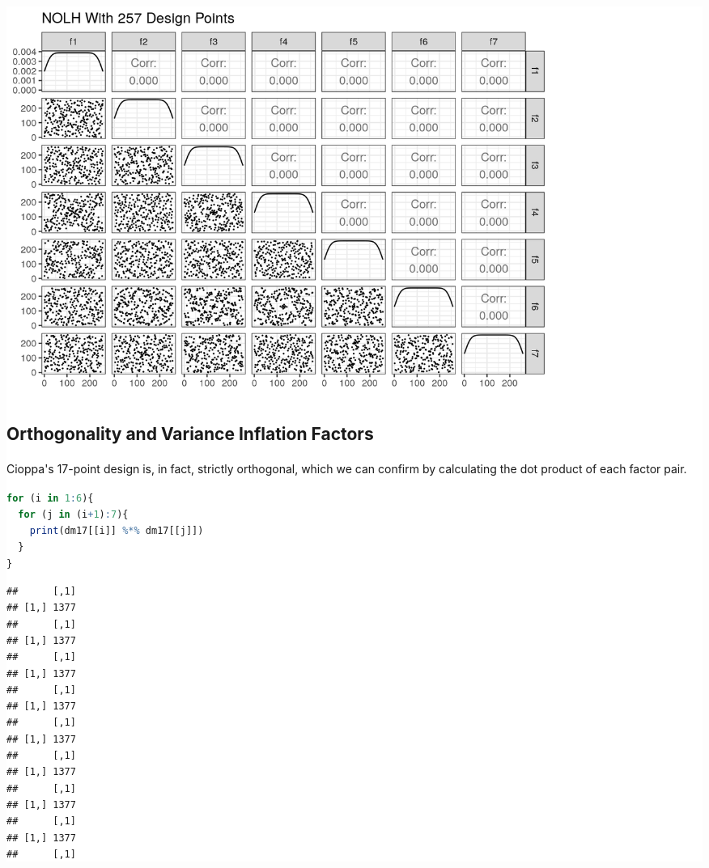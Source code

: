<img src="08-Advanced_Designs_files/figure-html/unnamed-chunk-22-1.png" width="672" />

## Orthogonality and Variance Inflation Factors

Cioppa's 17-point design is, in fact, strictly orthogonal, which we can confirm by calculating the dot product of each factor pair. 


```r
for (i in 1:6){
  for (j in (i+1):7){
    print(dm17[[i]] %*% dm17[[j]])
  }
}
```

```
##      [,1]
## [1,] 1377
##      [,1]
## [1,] 1377
##      [,1]
## [1,] 1377
##      [,1]
## [1,] 1377
##      [,1]
## [1,] 1377
##      [,1]
## [1,] 1377
##      [,1]
## [1,] 1377
##      [,1]
## [1,] 1377
##      [,1]
```